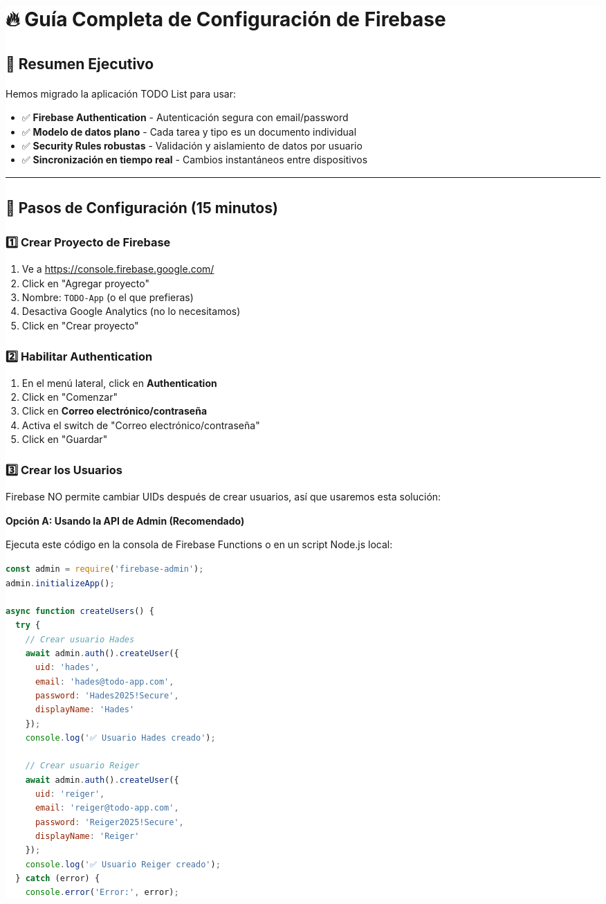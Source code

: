 # 🔥 Guía Completa de Configuración de Firebase

## 📝 Resumen Ejecutivo

Hemos migrado la aplicación TODO List para usar:
- ✅ **Firebase Authentication** - Autenticación segura con email/password
- ✅ **Modelo de datos plano** - Cada tarea y tipo es un documento individual
- ✅ **Security Rules robustas** - Validación y aislamiento de datos por usuario
- ✅ **Sincronización en tiempo real** - Cambios instantáneos entre dispositivos

---

## 🎯 Pasos de Configuración (15 minutos)

### 1️⃣ Crear Proyecto de Firebase

1. Ve a https://console.firebase.google.com/
2. Click en "Agregar proyecto"
3. Nombre: `TODO-App` (o el que prefieras)
4. Desactiva Google Analytics (no lo necesitamos)
5. Click en "Crear proyecto"

### 2️⃣ Habilitar Authentication

1. En el menú lateral, click en **Authentication**
2. Click en "Comenzar"
3. Click en **Correo electrónico/contraseña**
4. Activa el switch de "Correo electrónico/contraseña"
5. Click en "Guardar"

### 3️⃣ Crear los Usuarios

Firebase NO permite cambiar UIDs después de crear usuarios, así que usaremos esta solución:

**Opción A: Usando la API de Admin (Recomendado)**

Ejecuta este código en la consola de Firebase Functions o en un script Node.js local:

```javascript
const admin = require('firebase-admin');
admin.initializeApp();

async function createUsers() {
  try {
    // Crear usuario Hades
    await admin.auth().createUser({
      uid: 'hades',
      email: 'hades@todo-app.com',
      password: 'Hades2025!Secure',
      displayName: 'Hades'
    });
    console.log('✅ Usuario Hades creado');

    // Crear usuario Reiger
    await admin.auth().createUser({
      uid: 'reiger',
      email: 'reiger@todo-app.com',
      password: 'Reiger2025!Secure',
      displayName: 'Reiger'
    });
    console.log('✅ Usuario Reiger creado');
  } catch (error) {
    console.error('Error:', error);
```
